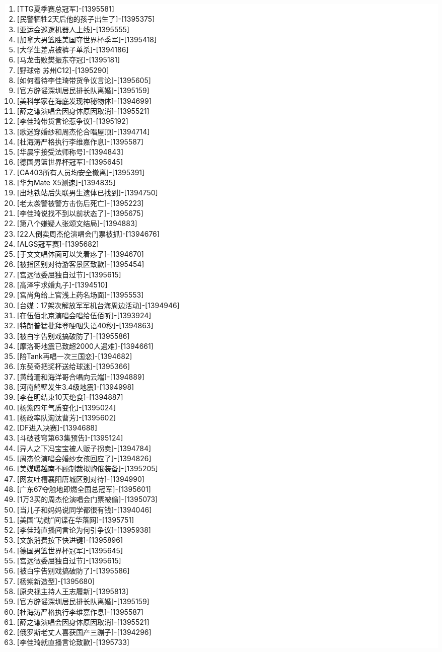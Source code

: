 
1. [TTG夏季赛总冠军]-[1395581]
1. [民警牺牲2天后他的孩子出生了]-[1395375]
1. [亚运会巡逻机器人上线]-[1395555]
1. [加拿大男篮胜美国夺世界杯季军]-[1395418]
1. [大学生差点被裤子单杀]-[1394186]
1. [马龙击败樊振东夺冠]-[1395181]
1. [野球帝 苏州C12]-[1395290]
1. [如何看待李佳琦带货争议言论]-[1395605]
1. [官方辟谣深圳居民排长队离婚]-[1395159]
1. [美科学家在海底发现神秘物体]-[1394699]
1. [薛之谦演唱会因身体原因取消]-[1395521]
1. [李佳琦带货言论惹争议]-[1395192]
1. [歌迷穿婚纱和周杰伦合唱屋顶]-[1394714]
1. [杜海涛严格执行李维嘉作息]-[1395587]
1. [华晨宇接受法师称号]-[1394843]
1. [德国男篮世界杯冠军]-[1395645]
1. [CA403所有人员均安全撤离]-[1395391]
1. [华为Mate X5测速]-[1394835]
1. [出地铁站后失联男生遗体已找到]-[1394750]
1. [老太袭警被警方击伤后死亡]-[1395223]
1. [李佳琦说找不到以前状态了]-[1395675]
1. [第八个嫌疑人张颂文结局]-[1394883]
1. [22人倒卖周杰伦演唱会门票被抓]-[1394676]
1. [ALGS冠军赛]-[1395682]
1. [于文文唱体面可以笑着疼了]-[1394670]
1. [被指区别对待游客景区致歉]-[1395454]
1. [宫远徵委屈独自过节]-[1395615]
1. [高泽宇求婚丸子]-[1394510]
1. [宫尚角给上官浅上药名场面]-[1395553]
1. [台媒：17架次解放军军机台海周边活动]-[1394946]
1. [在伍佰北京演唱会唱给伍佰听]-[1393924]
1. [特朗普猛批拜登哽咽失语40秒]-[1394863]
1. [被白宇告别戏搞破防了]-[1395586]
1. [摩洛哥地震已致超2000人遇难]-[1394661]
1. [陪Tank再唱一次三国恋]-[1394682]
1. [东契奇把奖杯送给球迷]-[1395366]
1. [黄绮珊和海洋哥合唱向云端]-[1394889]
1. [河南鹤壁发生3.4级地震]-[1394998]
1. [李在明结束10天绝食]-[1394887]
1. [杨紫四年气质变化]-[1395024]
1. [杨政率队淘汰曹芳]-[1395602]
1. [DF进入决赛]-[1394688]
1. [斗破苍穹第63集预告]-[1395124]
1. [异人之下冯宝宝被人贩子拐卖]-[1394784]
1. [周杰伦演唱会婚纱女孩回应了]-[1394826]
1. [美媒曝越南不顾制裁拟购俄装备]-[1395205]
1. [网友吐槽襄阳唐城区别对待]-[1394990]
1. [广东67夺触地即燃全国总冠军]-[1395601]
1. [1万3买的周杰伦演唱会门票被偷]-[1395073]
1. [当儿子和妈妈说同学都很有钱]-[1394046]
1. [美国“功勋”间谍在华落网]-[1395751]
1. [李佳琦直播间言论为何引争议]-[1395938]
1. [文旅消费按下快进键]-[1395896]
1. [德国男篮世界杯冠军]-[1395645]
1. [宫远徵委屈独自过节]-[1395615]
1. [被白宇告别戏搞破防了]-[1395586]
1. [杨紫新造型]-[1395680]
1. [原央视主持人王志履新]-[1395813]
1. [官方辟谣深圳居民排长队离婚]-[1395159]
1. [杜海涛严格执行李维嘉作息]-[1395587]
1. [薛之谦演唱会因身体原因取消]-[1395521]
1. [俄罗斯老丈人喜获国产三蹦子]-[1394296]
1. [李佳琦就直播言论致歉]-[1395733]